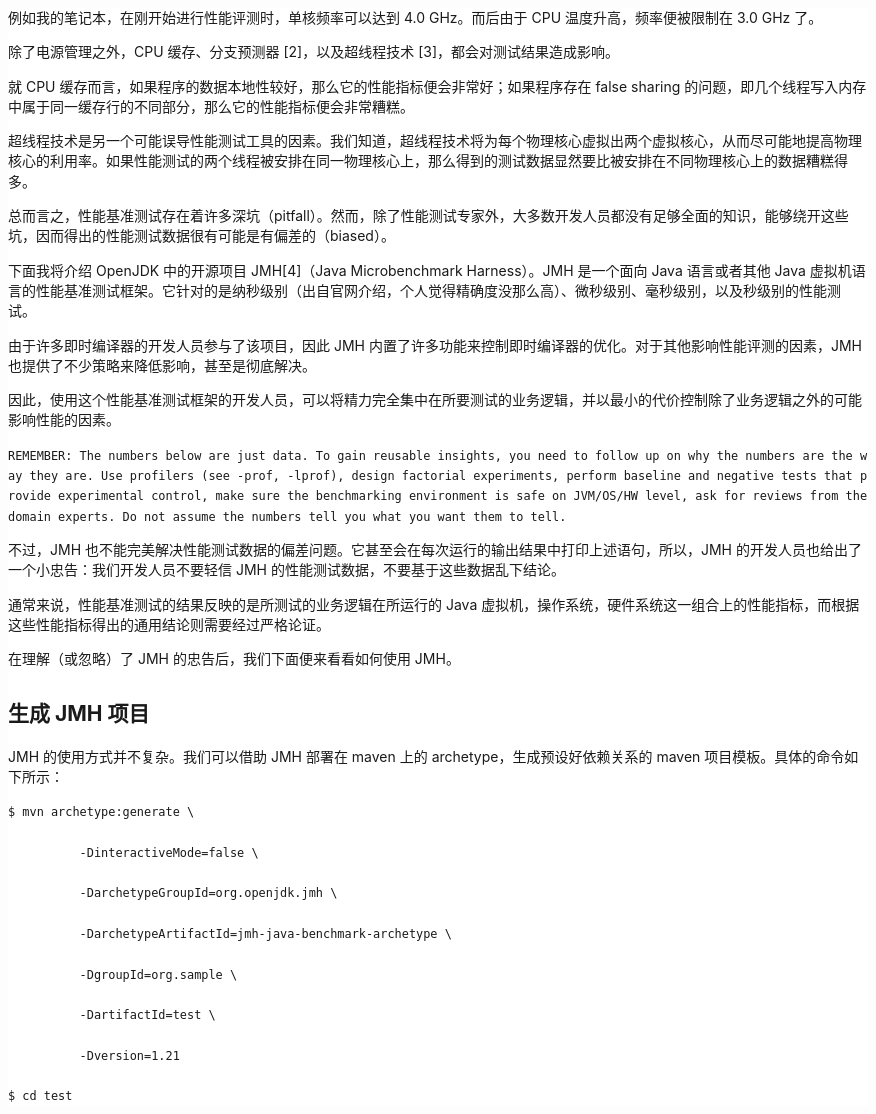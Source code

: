 例如我的笔记本，在刚开始进行性能评测时，单核频率可以达到 4.0 GHz。而后由于 CPU 温度升高，频率便被限制在 3.0 GHz 了。

除了电源管理之外，CPU 缓存、分支预测器 \[2\]，以及超线程技术 \[3\]，都会对测试结果造成影响。

就 CPU 缓存而言，如果程序的数据本地性较好，那么它的性能指标便会非常好；如果程序存在 false sharing 的问题，即几个线程写入内存中属于同一缓存行的不同部分，那么它的性能指标便会非常糟糕。

超线程技术是另一个可能误导性能测试工具的因素。我们知道，超线程技术将为每个物理核心虚拟出两个虚拟核心，从而尽可能地提高物理核心的利用率。如果性能测试的两个线程被安排在同一物理核心上，那么得到的测试数据显然要比被安排在不同物理核心上的数据糟糕得多。

总而言之，性能基准测试存在着许多深坑（pitfall）。然而，除了性能测试专家外，大多数开发人员都没有足够全面的知识，能够绕开这些坑，因而得出的性能测试数据很有可能是有偏差的（biased）。

下面我将介绍 OpenJDK 中的开源项目 JMH\[4\]（Java Microbenchmark Harness）。JMH 是一个面向 Java 语言或者其他 Java 虚拟机语言的性能基准测试框架。它针对的是纳秒级别（出自官网介绍，个人觉得精确度没那么高）、微秒级别、毫秒级别，以及秒级别的性能测试。

由于许多即时编译器的开发人员参与了该项目，因此 JMH 内置了许多功能来控制即时编译器的优化。对于其他影响性能评测的因素，JMH 也提供了不少策略来降低影响，甚至是彻底解决。

因此，使用这个性能基准测试框架的开发人员，可以将精力完全集中在所要测试的业务逻辑，并以最小的代价控制除了业务逻辑之外的可能影响性能的因素。

```
REMEMBER: The numbers below are just data. To gain reusable insights, you need to follow up on why the numbers are the way they are. Use profilers (see -prof, -lprof), design factorial experiments, perform baseline and negative tests that provide experimental control, make sure the benchmarking environment is safe on JVM/OS/HW level, ask for reviews from the domain experts. Do not assume the numbers tell you what you want them to tell.

```

不过，JMH 也不能完美解决性能测试数据的偏差问题。它甚至会在每次运行的输出结果中打印上述语句，所以，JMH 的开发人员也给出了一个小忠告：我们开发人员不要轻信 JMH 的性能测试数据，不要基于这些数据乱下结论。

通常来说，性能基准测试的结果反映的是所测试的业务逻辑在所运行的 Java 虚拟机，操作系统，硬件系统这一组合上的性能指标，而根据这些性能指标得出的通用结论则需要经过严格论证。

在理解（或忽略）了 JMH 的忠告后，我们下面便来看看如何使用 JMH。

## 生成 JMH 项目

JMH 的使用方式并不复杂。我们可以借助 JMH 部署在 maven 上的 archetype，生成预设好依赖关系的 maven 项目模板。具体的命令如下所示：

```
$ mvn archetype:generate \

          -DinteractiveMode=false \

          -DarchetypeGroupId=org.openjdk.jmh \

          -DarchetypeArtifactId=jmh-java-benchmark-archetype \

          -DgroupId=org.sample \

          -DartifactId=test \

          -Dversion=1.21

$ cd test

```
